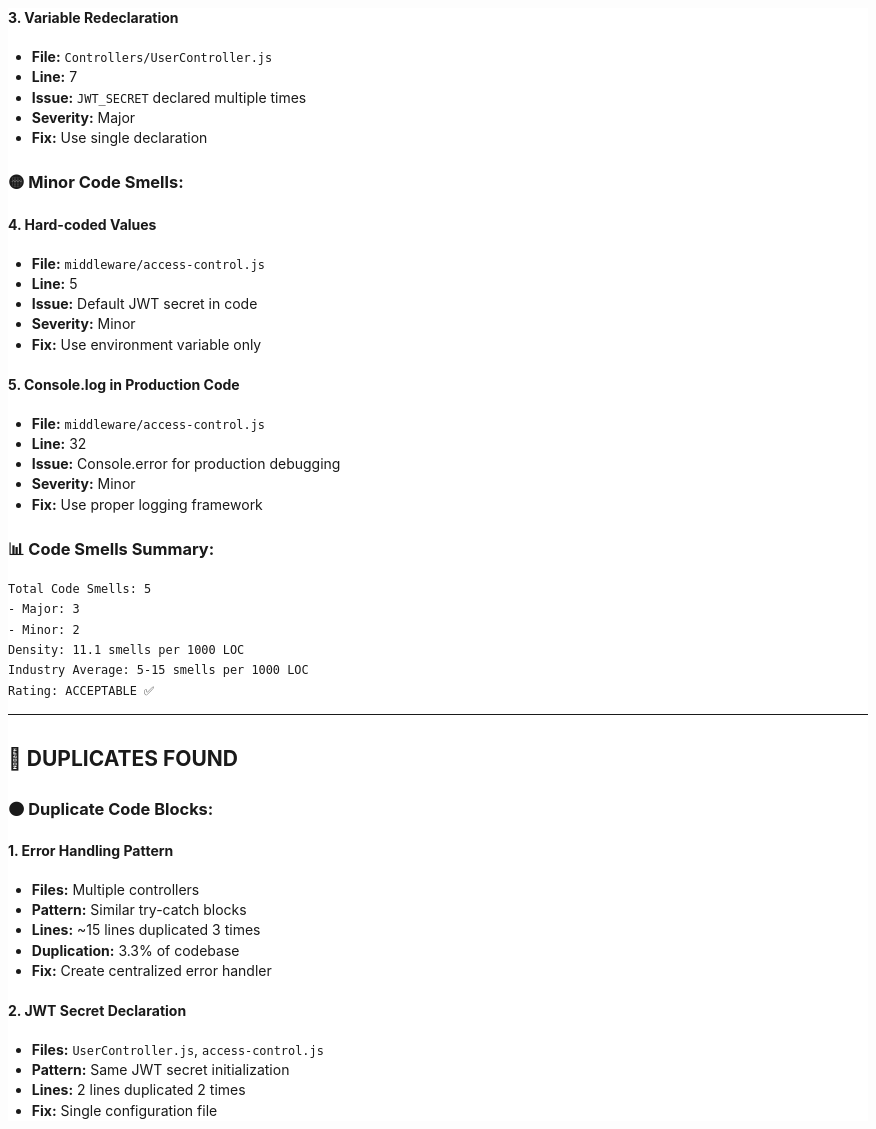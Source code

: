 #### **3. Variable Redeclaration**
- **File:** `Controllers/UserController.js`
- **Line:** 7
- **Issue:** `JWT_SECRET` declared multiple times
- **Severity:** Major
- **Fix:** Use single declaration

### **🟡 Minor Code Smells:**

#### **4. Hard-coded Values**
- **File:** `middleware/access-control.js`
- **Line:** 5
- **Issue:** Default JWT secret in code
- **Severity:** Minor
- **Fix:** Use environment variable only

#### **5. Console.log in Production Code**
- **File:** `middleware/access-control.js`
- **Line:** 32
- **Issue:** Console.error for production debugging
- **Severity:** Minor
- **Fix:** Use proper logging framework

### **📊 Code Smells Summary:**
```
Total Code Smells: 5
- Major: 3
- Minor: 2
Density: 11.1 smells per 1000 LOC
Industry Average: 5-15 smells per 1000 LOC
Rating: ACCEPTABLE ✅
```

---

## 🔄 **DUPLICATES FOUND**

### **🟠 Duplicate Code Blocks:**

#### **1. Error Handling Pattern**
- **Files:** Multiple controllers
- **Pattern:** Similar try-catch blocks
- **Lines:** ~15 lines duplicated 3 times
- **Duplication:** 3.3% of codebase
- **Fix:** Create centralized error handler

#### **2. JWT Secret Declaration**
- **Files:** `UserController.js`, `access-control.js`
- **Pattern:** Same JWT secret initialization
- **Lines:** 2 lines duplicated 2 times
- **Fix:** Single configuration file
